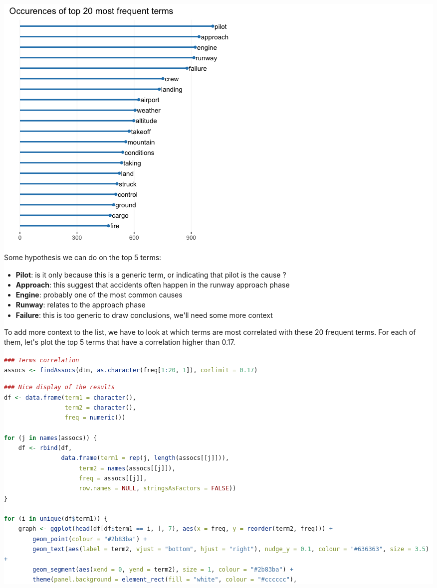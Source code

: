 
![](aircraft-crashes_files/figure-html/unnamed-chunk-8-1.png)

Some hypothesis we can do on the top 5 terms:

* __Pilot__: is it only because this is a generic term, or indicating that pilot is the cause ?  
* __Approach__: this suggest that accidents often happen in the runway approach phase  
* __Engine__: probably one of the most common causes  
* __Runway__: relates to the approach phase  
* __Failure__: this is too generic to draw conclusions, we'll need some more context  

To add more context to the list, we have to look at which terms are most correlated with these 20 frequent terms. For each of them, let's plot the top 5 terms that have a correlation higher than 0.17.


```r
### Terms correlation
assocs <- findAssocs(dtm, as.character(freq[1:20, 1]), corlimit = 0.17)
```



```r
### Nice display of the results
df <- data.frame(term1 = character(), 
                 term2 = character(), 
                 freq = numeric())

for (j in names(assocs)) {
    df <- rbind(df,
                data.frame(term1 = rep(j, length(assocs[[j]])),
                     term2 = names(assocs[[j]]), 
                     freq = assocs[[j]], 
                     row.names = NULL, stringsAsFactors = FALSE))
}

for (i in unique(df$term1)) {
    graph <- ggplot(head(df[df$term1 == i, ], 7), aes(x = freq, y = reorder(term2, freq))) + 
        geom_point(colour = "#2b83ba") + 
        geom_text(aes(label = term2, vjust = "bottom", hjust = "right"), nudge_y = 0.1, colour = "#636363", size = 3.5) +
        geom_segment(aes(xend = 0, yend = term2), size = 1, colour = "#2b83ba") +
        theme(panel.background = element_rect(fill = "white", colour = "#cccccc"),
```